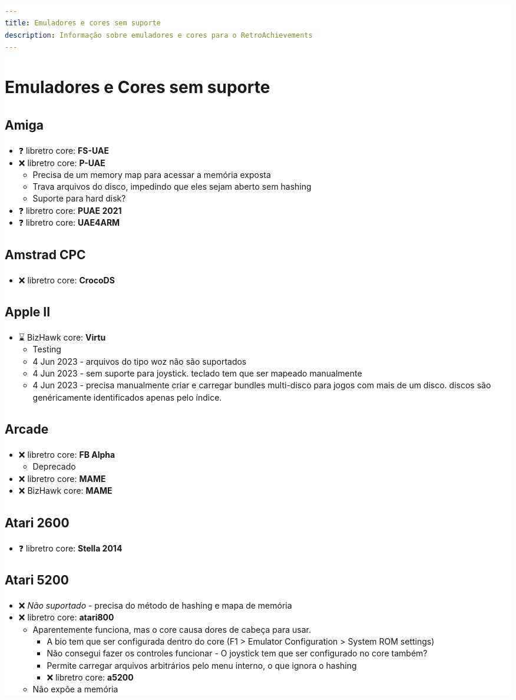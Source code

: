 ```yaml
---
title: Emuladores e cores sem suporte
description: Informação sobre emuladores e cores para o RetroAchievements
---
```


#  Emuladores e Cores sem suporte

## Amiga

- ❓ libretro core: **FS-UAE**
- ❌ libretro core: **P-UAE**
  - Precisa de um memory map para acessar a memória exposta
  - Trava arquivos do disco, impedindo que eles sejam aberto sem hashing
  - Suporte para hard disk?
- ❓ libretro core: **PUAE 2021**
- ❓ libretro core: **UAE4ARM**

## Amstrad CPC

- ❌ libretro core: **CrocoDS**

## Apple II

- ⌛ BizHawk core: **Virtu**
  - Testing
  - 4 Jun 2023 - arquivos do tipo woz não são suportados
  - 4 Jun 2023 - sem suporte para joystick. teclado tem que ser mapeado manualmente
  - 4 Jun 2023 - precisa manualmente criar e carregar bundles multi-disco para jogos com mais de um disco. discos são genéricamente identificados apenas pelo índice.
## Arcade

- ❌ libretro core: **FB Alpha**
  - Deprecado
- ❌ libretro core: **MAME**
- ❌ BizHawk core: **MAME**

## Atari 2600

- ❓ libretro core: **Stella 2014**

## Atari 5200

- ❌ _Não suportado_ - precisa do método de hashing e mapa de memória
- ❌ libretro core: **atari800**
  - Aparentemente funciona, mas o core causa dores de cabeça para usar.
    - A bio tem que ser configurada dentro do core (F1 > Emulator Configuration > System ROM settings)
    - Não consegui fazer os controles funcionar -  O joystick tem que ser configurado no core também?
    - Permite carregar arquivos arbitrários pelo menu interno, o que ignora o hashing
    - ❌ libretro core: **a5200**
  - Não expõe a memória
